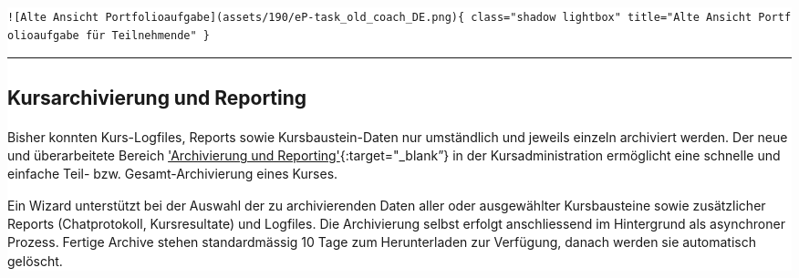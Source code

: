    ![Alte Ansicht Portfolioaufgabe](assets/190/eP-task_old_coach_DE.png){ class="shadow lightbox" title="Alte Ansicht Portfolioaufgabe für Teilnehmende" }

* * *

## Kursarchivierung und Reporting

Bisher konnten Kurs-Logfiles, Reports sowie Kursbaustein-Daten nur umständlich und jeweils einzeln archiviert werden. Der neue und überarbeitete Bereich ['Archivierung und Reporting'](../manual_user/learningresources/Course_Archiving.de.md){:target="_blank”} in der Kursadministration ermöglicht eine schnelle und einfache Teil- bzw. Gesamt-Archivierung eines Kurses.

Ein Wizard unterstützt bei der Auswahl der zu archivierenden Daten aller oder ausgewählter Kursbausteine sowie zusätzlicher Reports (Chatprotokoll, Kursresultate) und Logfiles. Die Archivierung selbst erfolgt anschliessend im Hintergrund als asynchroner Prozess. Fertige Archive stehen standardmässig 10 Tage zum Herunterladen zur Verfügung, danach werden sie automatisch gelöscht.
